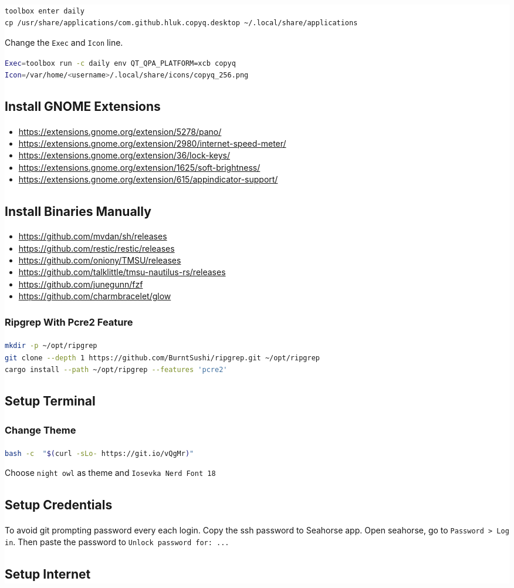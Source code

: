 ```
toolbox enter daily
cp /usr/share/applications/com.github.hluk.copyq.desktop ~/.local/share/applications
```

Change the `Exec` and `Icon` line.

```bash
Exec=toolbox run -c daily env QT_QPA_PLATFORM=xcb copyq
Icon=/var/home/<username>/.local/share/icons/copyq_256.png
```

## Install GNOME Extensions

- https://extensions.gnome.org/extension/5278/pano/
- https://extensions.gnome.org/extension/2980/internet-speed-meter/
- https://extensions.gnome.org/extension/36/lock-keys/
- https://extensions.gnome.org/extension/1625/soft-brightness/
- https://extensions.gnome.org/extension/615/appindicator-support/

## Install Binaries Manually

- https://github.com/mvdan/sh/releases
- https://github.com/restic/restic/releases
- https://github.com/oniony/TMSU/releases
- https://github.com/talklittle/tmsu-nautilus-rs/releases
- https://github.com/junegunn/fzf
- https://github.com/charmbracelet/glow

### Ripgrep With Pcre2 Feature

```bash
mkdir -p ~/opt/ripgrep
git clone --depth 1 https://github.com/BurntSushi/ripgrep.git ~/opt/ripgrep
cargo install --path ~/opt/ripgrep --features 'pcre2'
```

## Setup Terminal

### Change Theme

```bash
bash -c  "$(curl -sLo- https://git.io/vQgMr)"
```

Choose `night owl` as theme and `Iosevka Nerd Font 18`

## Setup Credentials

To avoid git prompting password every each login.
Copy the ssh password to Seahorse app. Open seahorse, go to `Password > Login`. Then paste the password to `Unlock password for: ...`

## Setup Internet
